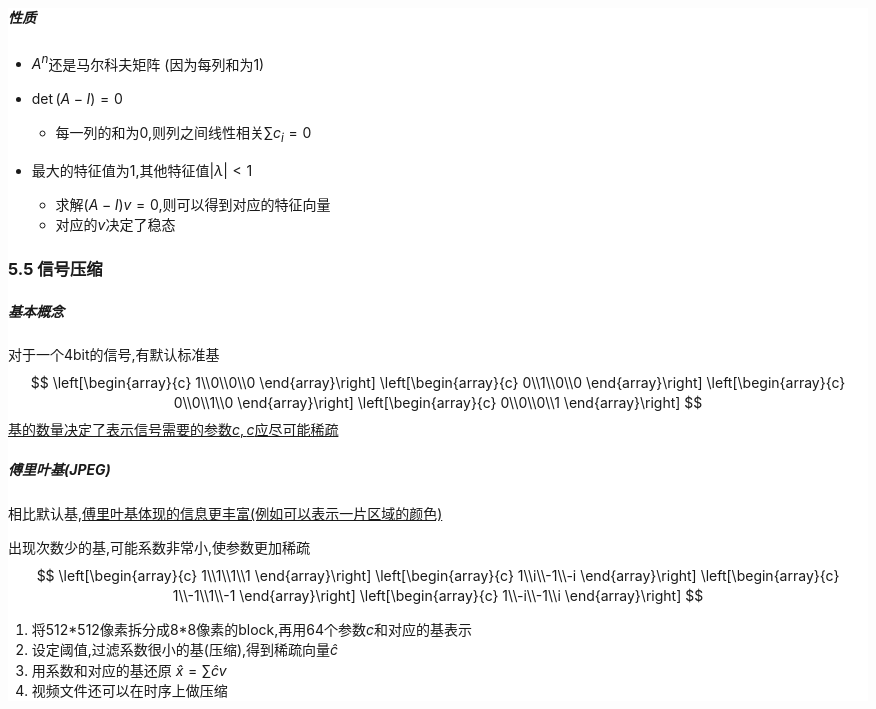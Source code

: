 ##### 性质

- $A^n$还是马尔科夫矩阵 (因为每列和为1)
- $\det (A-I)=0$
  - 每一列的和为0,则列之间线性相关$\sum c_i=0$

- 最大的特征值为1,其他特征值$|\lambda|<1$
  - 求解$(A-I)v=0$,则可以得到对应的特征向量
  - 对应的$v$决定了稳态

### 5.5 信号压缩

##### 基本概念

对于一个4bit的信号,有默认标准基
$$
\left[\begin{array}{c}
1\\0\\0\\0
\end{array}\right]
\left[\begin{array}{c}
0\\1\\0\\0
\end{array}\right]
\left[\begin{array}{c}
0\\0\\1\\0
\end{array}\right]
\left[\begin{array}{c}
0\\0\\0\\1
\end{array}\right]
$$
<u>基的数量决定了表示信号需要的参数$c,c$应尽可能稀疏</u>

##### 傅里叶基(JPEG)

相比默认基,<u>傅里叶基体现的信息更丰富(例如可以表示一片区域的颜色)</u>

出现次数少的基,可能系数非常小,使参数更加稀疏
$$
\left[\begin{array}{c}
1\\1\\1\\1
\end{array}\right]
\left[\begin{array}{c}
1\\i\\-1\\-i
\end{array}\right]
\left[\begin{array}{c}
1\\-1\\1\\-1
\end{array}\right]
\left[\begin{array}{c}
1\\-i\\-1\\i
\end{array}\right]
$$

1. 将512\*512像素拆分成8\*8像素的block,再用64个参数$c$和对应的基表示
2. 设定阈值,过滤系数很小的基(压缩),得到稀疏向量$\hat c$
3. 用系数和对应的基还原 $\hat{x}=\sum\hat{c}v$
4. 视频文件还可以在时序上做压缩
